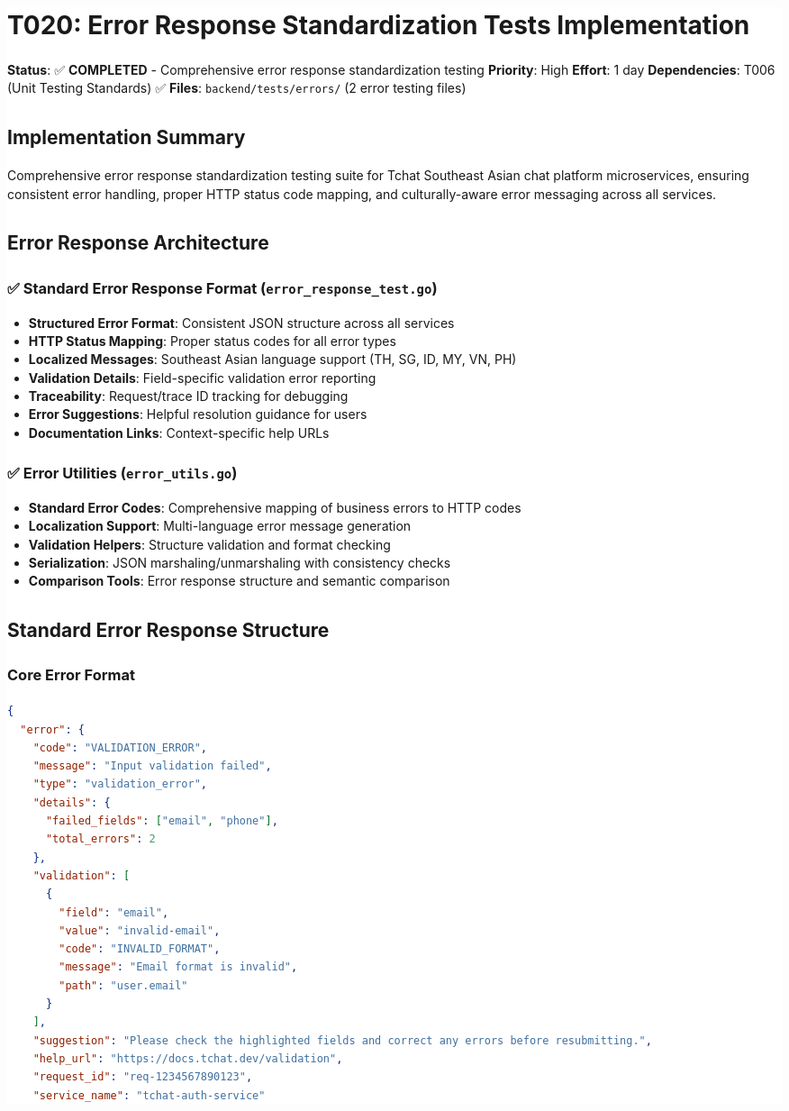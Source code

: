 # T020: Error Response Standardization Tests Implementation

**Status**: ✅ **COMPLETED** - Comprehensive error response standardization testing
**Priority**: High
**Effort**: 1 day
**Dependencies**: T006 (Unit Testing Standards) ✅
**Files**: `backend/tests/errors/` (2 error testing files)

## Implementation Summary

Comprehensive error response standardization testing suite for Tchat Southeast Asian chat platform microservices, ensuring consistent error handling, proper HTTP status code mapping, and culturally-aware error messaging across all services.

## Error Response Architecture

### ✅ **Standard Error Response Format** (`error_response_test.go`)
- **Structured Error Format**: Consistent JSON structure across all services
- **HTTP Status Mapping**: Proper status codes for all error types
- **Localized Messages**: Southeast Asian language support (TH, SG, ID, MY, VN, PH)
- **Validation Details**: Field-specific validation error reporting
- **Traceability**: Request/trace ID tracking for debugging
- **Error Suggestions**: Helpful resolution guidance for users
- **Documentation Links**: Context-specific help URLs

### ✅ **Error Utilities** (`error_utils.go`)
- **Standard Error Codes**: Comprehensive mapping of business errors to HTTP codes
- **Localization Support**: Multi-language error message generation
- **Validation Helpers**: Structure validation and format checking
- **Serialization**: JSON marshaling/unmarshaling with consistency checks
- **Comparison Tools**: Error response structure and semantic comparison

## Standard Error Response Structure

### **Core Error Format**
```json
{
  "error": {
    "code": "VALIDATION_ERROR",
    "message": "Input validation failed",
    "type": "validation_error",
    "details": {
      "failed_fields": ["email", "phone"],
      "total_errors": 2
    },
    "validation": [
      {
        "field": "email",
        "value": "invalid-email",
        "code": "INVALID_FORMAT",
        "message": "Email format is invalid",
        "path": "user.email"
      }
    ],
    "suggestion": "Please check the highlighted fields and correct any errors before resubmitting.",
    "help_url": "https://docs.tchat.dev/validation",
    "request_id": "req-1234567890123",
    "service_name": "tchat-auth-service"
```